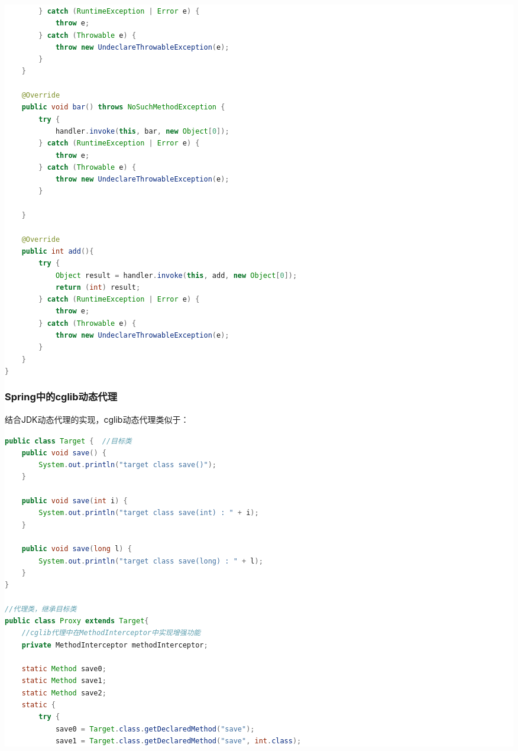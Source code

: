 ```java
        } catch (RuntimeException | Error e) {
            throw e;
        } catch (Throwable e) {
            throw new UndeclareThrowableException(e);
        }
    }

    @Override
    public void bar() throws NoSuchMethodException {
        try {
            handler.invoke(this, bar, new Object[0]);
        } catch (RuntimeException | Error e) {
            throw e;
        } catch (Throwable e) {
            throw new UndeclareThrowableException(e);
        }
        
    }

    @Override
    public int add(){
        try {
            Object result = handler.invoke(this, add, new Object[0]);
        	return (int) result;
        } catch (RuntimeException | Error e) {
            throw e;
        } catch (Throwable e) {
            throw new UndeclareThrowableException(e);
        }
    }
}
```

### Spring中的cglib动态代理

结合JDK动态代理的实现，cglib动态代理类似于：

```java
public class Target {  //目标类
    public void save() {
        System.out.println("target class save()");
    }

    public void save(int i) {
        System.out.println("target class save(int) : " + i);
    }

    public void save(long l) {
        System.out.println("target class save(long) : " + l);
    }
}

//代理类，继承目标类
public class Proxy extends Target{
	//cglib代理中在MethodInterceptor中实现增强功能
    private MethodInterceptor methodInterceptor;

    static Method save0;
    static Method save1;
    static Method save2;
    static {
        try {
            save0 = Target.class.getDeclaredMethod("save");
            save1 = Target.class.getDeclaredMethod("save", int.class);
```